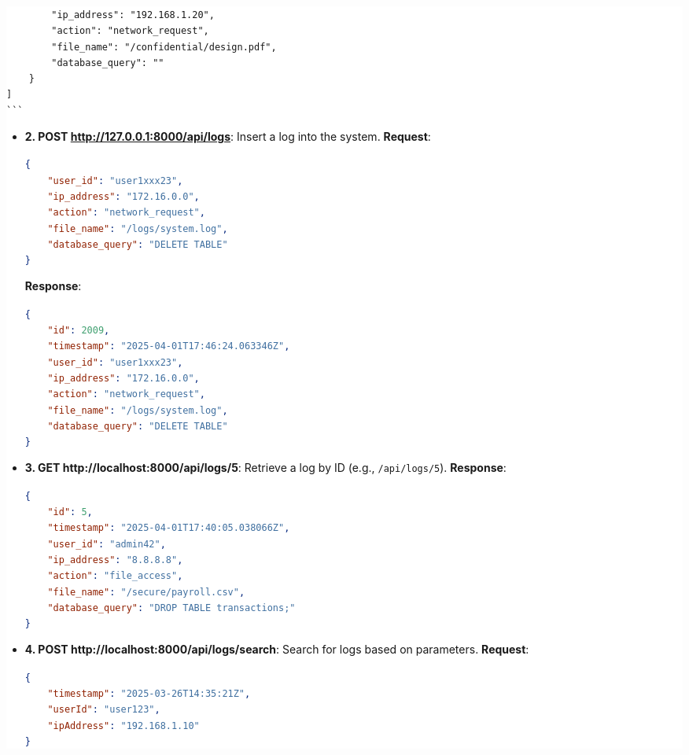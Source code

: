             "ip_address": "192.168.1.20",
            "action": "network_request",
            "file_name": "/confidential/design.pdf",
            "database_query": ""
        }
    ]
    ```

- **2. POST  http://127.0.0.1:8000/api/logs**: Insert a log into the system.
    **Request**:
    ```json
    {
        "user_id": "user1xxx23",
        "ip_address": "172.16.0.0",
        "action": "network_request",
        "file_name": "/logs/system.log",
        "database_query": "DELETE TABLE"
    }
    ```

    **Response**:
    ```json
    {
        "id": 2009,
        "timestamp": "2025-04-01T17:46:24.063346Z",
        "user_id": "user1xxx23",
        "ip_address": "172.16.0.0",
        "action": "network_request",
        "file_name": "/logs/system.log",
        "database_query": "DELETE TABLE"
    }
    ```

- **3. GET http://localhost:8000/api/logs/5**: Retrieve a log by ID (e.g., `/api/logs/5`).
    **Response**:
    ```json
    {
        "id": 5,
        "timestamp": "2025-04-01T17:40:05.038066Z",
        "user_id": "admin42",
        "ip_address": "8.8.8.8",
        "action": "file_access",
        "file_name": "/secure/payroll.csv",
        "database_query": "DROP TABLE transactions;"
    }
    ```

- **4. POST http://localhost:8000/api/logs/search**: Search for logs based on parameters.
    **Request**:
    ```json
    {
        "timestamp": "2025-03-26T14:35:21Z",
        "userId": "user123",
        "ipAddress": "192.168.1.10"
    }
    ```
